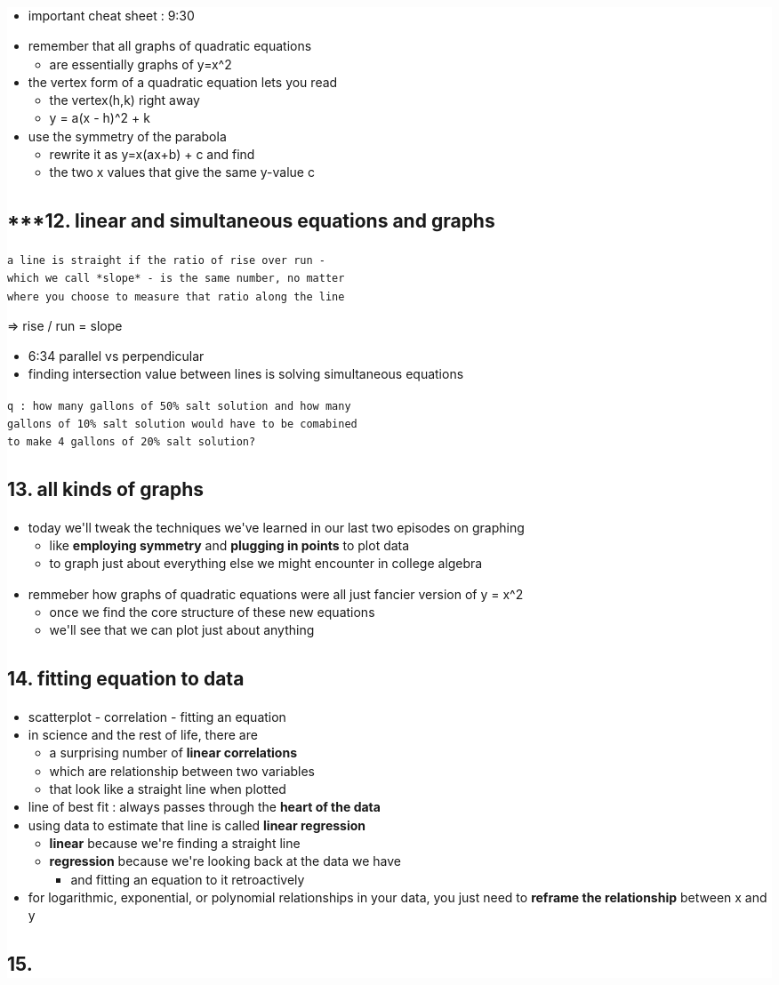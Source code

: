 * important cheat sheet : 9:30
- remember that all graphs of quadratic equations
    - are essentially graphs of y=x^2
- the vertex form of a quadratic equation lets you read
    - the vertex(h,k) right away
    - y = a(x - h)^2 + k
- use the symmetry of the parabola
    - rewrite it as y=x(ax+b) + c and find
    - the two x values that give the same y-value c

## ***12. linear and simultaneous equations and graphs
```
a line is straight if the ratio of rise over run -
which we call *slope* - is the same number, no matter
where you choose to measure that ratio along the line
```
=> rise / run = slope
- 6:34 parallel vs perpendicular
- finding intersection value between lines is solving simultaneous equations
```
q : how many gallons of 50% salt solution and how many
gallons of 10% salt solution would have to be comabined
to make 4 gallons of 20% salt solution?
```

## 13. all kinds of graphs
- today we'll tweak the techniques we've learned in our last two episodes on graphing
    - like **employing symmetry** and **plugging in points** to plot data
    - to graph just about everything else we might encounter in college algebra
* remmeber how graphs of quadratic equations were all just fancier version of y = x^2
    - once we find the core structure of these new equations
    - we'll see that we can plot just about anything

## 14. fitting equation to data
- scatterplot - correlation - fitting an equation
- in science and the rest of life, there are
    - a surprising number of **linear correlations**
    - which are relationship between two variables
    - that look like a straight line when plotted
- line of best fit : always passes through the **heart of the data**
- using data to estimate that line is called **linear regression**
    - **linear** because we're finding a straight line
    - **regression** because we're looking back at the data we have
        - and fitting an equation to it retroactively
- for logarithmic, exponential, or polynomial relationships in your data, you just need to **reframe the relationship** between x and y
 
## 15.
